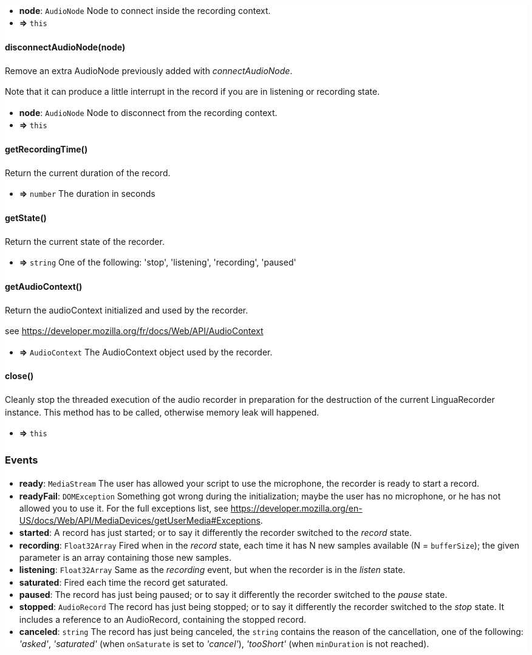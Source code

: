 * __node__: `AudioNode` Node to connect inside the recording context.
* __⇒__ `this`

#### disconnectAudioNode(node)
Remove an extra AudioNode previously added with _connectAudioNode_.

Note that it can produce a little interrupt in the record if you are in listening or recording state.

* __node__: `AudioNode` Node to disconnect from the recording context.
* __⇒__ `this`

#### getRecordingTime()
Return the current duration of the record.

* __⇒__ `number` The duration in seconds

#### getState()
Return the current state of the recorder.

* __⇒__ `string` One of the following: 'stop', 'listening', 'recording', 'paused'

#### getAudioContext()
Return the audioContext initialized and used by the recorder.

see https://developer.mozilla.org/fr/docs/Web/API/AudioContext

* __⇒__ `AudioContext` The AudioContext object used by the recorder.

#### close()
Cleanly stop the threaded execution of the audio recorder in preparation for the destruction of the current LinguaRecorder instance.
This method has to be called, otherwise memory leak will happened.

* __⇒__ `this`

### Events
* __ready__: `MediaStream` The user has allowed your script to use the microphone, the recorder is ready to start a record.
* __readyFail__: `DOMException` Something got wrong during the initialization; maybe the user has no microphone, or he has not allowed you to use it. For the full exceptions list, see https://developer.mozilla.org/en-US/docs/Web/API/MediaDevices/getUserMedia#Exceptions.
* __started__: A record has just started; or to say it differently the recorder switched to the _record_ state.
* __recording__: `Float32Array` Fired when in the _record_ state, each time it has N new samples available (N = `bufferSize`); the given parameter is an array containing those new samples.
* __listening__: `Float32Array` Same as the _recording_ event, but when the recorder is in the _listen_ state.
* __saturated__: Fired each time the record get saturated.
* __paused__: The record has just being paused; or to say it differently the recorder switched to the _pause_ state.
* __stopped__: `AudioRecord` The record has just being stopped; or to say it differently the recorder switched to the _stop_ state. It includes a reference to an AudioRecord, containing the stopped record.
* __canceled__: `string` The record has just being canceled, the `string` contains the reason of the cancellation, one of the following: _'asked'_, _'saturated'_ (when `onSaturate` is set to _'cancel'_), _'tooShort'_ (when `minDuration` is not reached).
